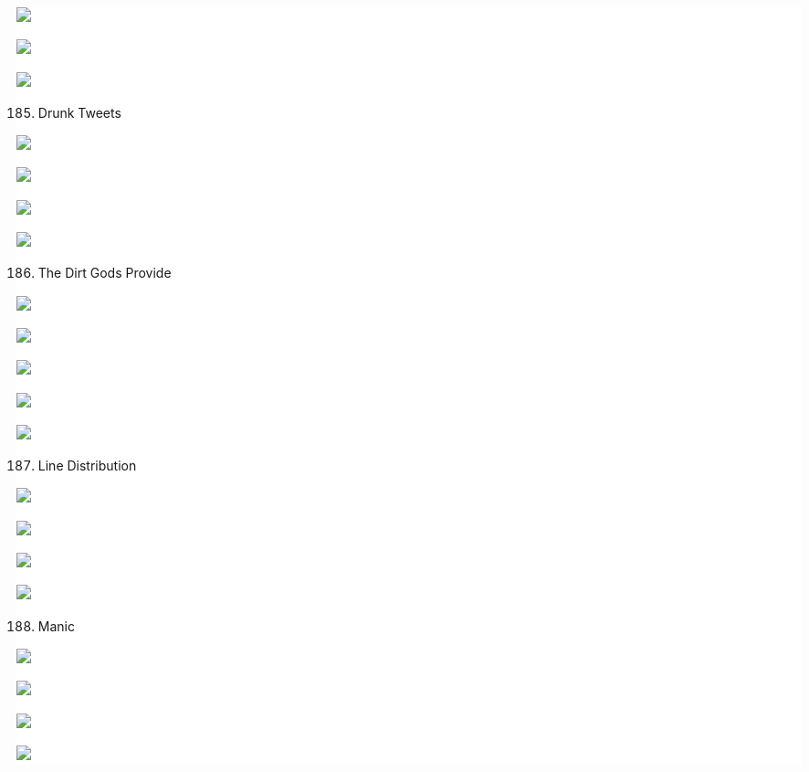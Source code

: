![](Images/GDLcC-IbYAALb48.jpg) 

![](Images/GDLcDLJbYAASf5K.jpg) 

![](Images/GDLcDXZbkAAJMvb.jpg)


185. Drunk Tweets 

![](Images/GDZJpiabYAAz9mP.jpg) 

![](Images/GDZJpxMboAAkjYK.jpg) 

![](Images/GDZJp9raMAAGPl-.jpg) 

![](Images/GDZJqNxacAAbsq-.jpg)


186. The Dirt Gods Provide 

![](Images/GDZjolQaAAAS82G.jpg) 

![](Images/GDZjoyZboAAXJqN.jpg) 

![](Images/GDZjpBNbsAARm6P.jpg) 

![](Images/GDZjpNzbwAAlD6_.jpg)


![](Images/GDaCGsHasAEydLW.jpg)


187. Line Distribution 

![](Images/GDaDdrqbUAAcMzD.jpg) 

![](Images/GDaDd8BaoAMy6F5.jpg) 

![](Images/GDaDeMfacAAaEl1.jpg) 

![](Images/GDaDeiMb0AENMA_.jpg)


188. Manic 

![](Images/GDaYGlnaoAAfSIA.jpg) 

![](Images/GDaYGxhaUAAvmrx.jpg) 

![](Images/GDaYG-YagAAeZS3.jpg) 

![](Images/GDaYHLRbsAAFvNZ.jpg)

